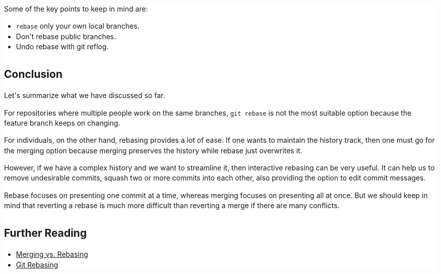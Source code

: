 Some of the key points to keep in mind are:

- `rebase` only your own local branches.
- Don't rebase public branches.
- Undo rebase with git reflog.

## Conclusion

Let's summarize what we have discussed so far. 

For repositories where multiple people work on the same branches, `git rebase` is not the most suitable option because the feature branch keeps on changing.

For individuals, on the other hand, rebasing provides a lot of ease. If one wants to maintain the history track, then one must go for the merging option because merging preserves the history while rebase just overwrites it.

However, if we have a complex history and we want to streamline it, then interactive rebasing can be very useful. It can help us to remove undesirable commits, squash two or more commits into each other, also providing the option to edit commit messages. 

Rebase focuses on presenting one commit at a time, whereas merging focuses on presenting all at once. But we should keep in mind that reverting a rebase is much more difficult than reverting a merge if there are many conflicts.

## Further Reading
* [Merging vs. Rebasing](https://www.atlassian.com/git/tutorials/merging-vs-rebasing)
* [Git Rebasing](https://git-scm.com/book/en/v2/Git-Branching-Rebasing)
